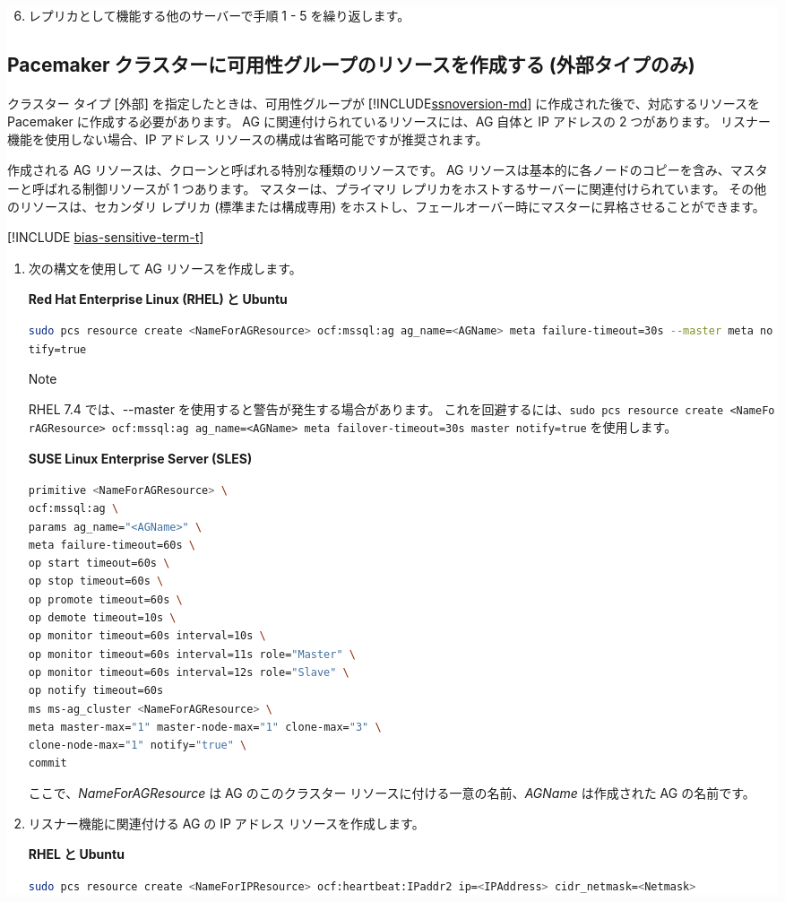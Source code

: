 6.  レプリカとして機能する他のサーバーで手順 1 - 5 を繰り返します。

## <a name="create-the-availability-group-resources-in-the-pacemaker-cluster-external-only"></a>Pacemaker クラスターに可用性グループのリソースを作成する (外部タイプのみ)

クラスター タイプ [外部] を指定したときは、可用性グループが [!INCLUDE[ssnoversion-md](../includes/ssnoversion-md.md)] に作成された後で、対応するリソースを Pacemaker に作成する必要があります。 AG に関連付けられているリソースには、AG 自体と IP アドレスの 2 つがあります。 リスナー機能を使用しない場合、IP アドレス リソースの構成は省略可能ですが推奨されます。

作成される AG リソースは、クローンと呼ばれる特別な種類のリソースです。 AG リソースは基本的に各ノードのコピーを含み、マスターと呼ばれる制御リソースが 1 つあります。 マスターは、プライマリ レプリカをホストするサーバーに関連付けられています。 その他のリソースは、セカンダリ レプリカ (標準または構成専用) をホストし、フェールオーバー時にマスターに昇格させることができます。

[!INCLUDE [bias-sensitive-term-t](../includes/bias-sensitive-term-t.md)]

1.  次の構文を使用して AG リソースを作成します。

    **Red Hat Enterprise Linux (RHEL) と Ubuntu**
    
    ```bash
    sudo pcs resource create <NameForAGResource> ocf:mssql:ag ag_name=<AGName> meta failure-timeout=30s --master meta notify=true
    ```

    >[!NOTE]
    >RHEL 7.4 では、--master を使用すると警告が発生する場合があります。 これを回避するには、`sudo pcs resource create <NameForAGResource> ocf:mssql:ag ag_name=<AGName> meta failover-timeout=30s master notify=true` を使用します。
   
    **SUSE Linux Enterprise Server (SLES)**
    
    ```bash
    primitive <NameForAGResource> \
    ocf:mssql:ag \
    params ag_name="<AGName>" \
    meta failure-timeout=60s \
    op start timeout=60s \
    op stop timeout=60s \
    op promote timeout=60s \
    op demote timeout=10s \
    op monitor timeout=60s interval=10s \
    op monitor timeout=60s interval=11s role="Master" \
    op monitor timeout=60s interval=12s role="Slave" \
    op notify timeout=60s
    ms ms-ag_cluster <NameForAGResource> \
    meta master-max="1" master-node-max="1" clone-max="3" \
    clone-node-max="1" notify="true" \
    commit
    ```
    
    ここで、*NameForAGResource* は AG のこのクラスター リソースに付ける一意の名前、*AGName* は作成された AG の名前です。
 
2.  リスナー機能に関連付ける AG の IP アドレス リソースを作成します。

    **RHEL と Ubuntu**
    
    ```bash
    sudo pcs resource create <NameForIPResource> ocf:heartbeat:IPaddr2 ip=<IPAddress> cidr_netmask=<Netmask>
    ```

